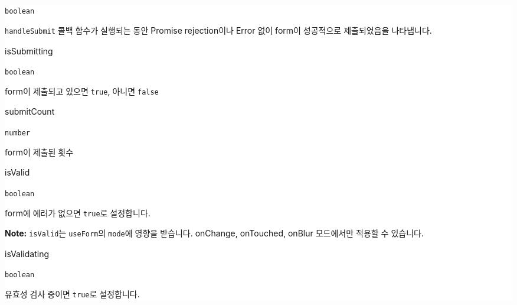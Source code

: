 `boolean`

</td>
<td>

`handleSubmit` 콜백 함수가 실행되는 동안 Promise rejection이나 Error 없이 form이 성공적으로 제출되었음을 나타냅니다.

</td>
</tr>
<tr>
<td>isSubmitting</td>
<td>

`boolean`

</td>
<td>

form이 제출되고 있으면 `true`, 아니면 `false`

</td>
</tr>
<tr>
<td>submitCount</td>
<td>

`number`

</td>
<td>

form이 제출된 횟수

</td>
</tr>
<tr>
<td>isValid</td>
<td>

`boolean`

</td>
<td>

form에 에러가 없으면 `true`로 설정합니다.

**Note:** `isValid`는 `useForm`의 `mode`에 영향을 받습니다. onChange, onTouched, onBlur 모드에서만 적용할 수 있습니다.

</td>
</tr>
<tr>
<td>isValidating</td>
<td>

`boolean`

</td>
<td>

유효성 검사 중이면 `true`로 설정합니다.
